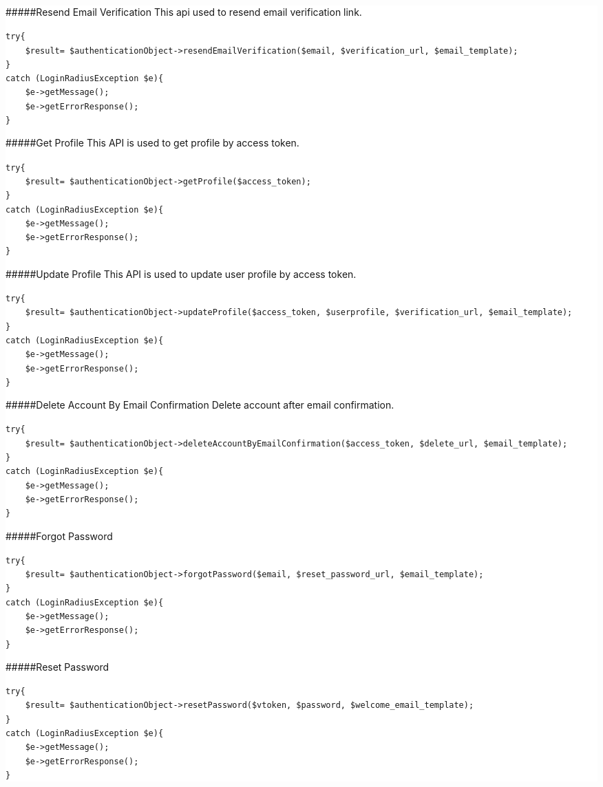 #####Resend Email Verification
This api used to resend email verification link.
```bush
try{
    $result= $authenticationObject->resendEmailVerification($email, $verification_url, $email_template);
}
catch (LoginRadiusException $e){
    $e->getMessage();
    $e->getErrorResponse();
}
```
#####Get Profile
This API is used to get profile by access token.
```bush
try{
    $result= $authenticationObject->getProfile($access_token);
}
catch (LoginRadiusException $e){
    $e->getMessage();
    $e->getErrorResponse();
}
```
#####Update Profile
This API is used to update user profile by access token.
```bush
try{
    $result= $authenticationObject->updateProfile($access_token, $userprofile, $verification_url, $email_template);
}
catch (LoginRadiusException $e){
    $e->getMessage();
    $e->getErrorResponse();
}
```
#####Delete Account By Email Confirmation
Delete account after email confirmation.
```bush
try{
    $result= $authenticationObject->deleteAccountByEmailConfirmation($access_token, $delete_url, $email_template);
}
catch (LoginRadiusException $e){
    $e->getMessage();
    $e->getErrorResponse();
}
```
#####Forgot Password
```bush
try{
    $result= $authenticationObject->forgotPassword($email, $reset_password_url, $email_template);
}
catch (LoginRadiusException $e){
    $e->getMessage();
    $e->getErrorResponse();
}
```
#####Reset Password
```bush
try{
    $result= $authenticationObject->resetPassword($vtoken, $password, $welcome_email_template);
}
catch (LoginRadiusException $e){
    $e->getMessage();
    $e->getErrorResponse();
}
```